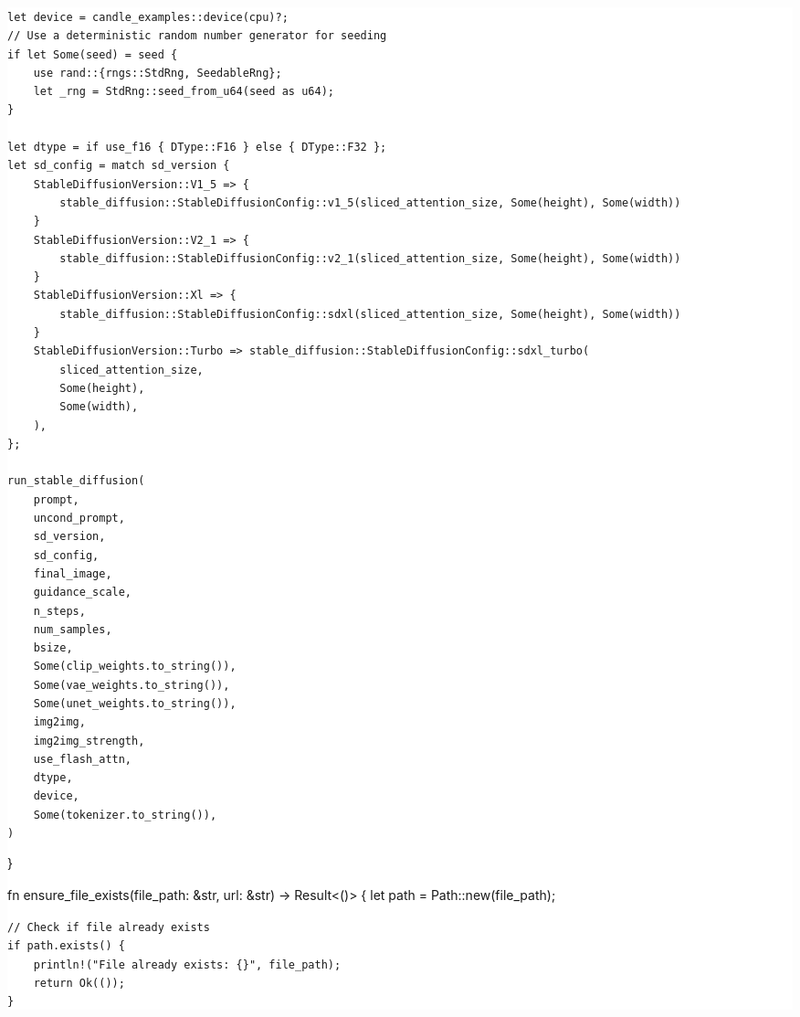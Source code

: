     let device = candle_examples::device(cpu)?;
    // Use a deterministic random number generator for seeding
    if let Some(seed) = seed {
        use rand::{rngs::StdRng, SeedableRng};
        let _rng = StdRng::seed_from_u64(seed as u64);
    }

    let dtype = if use_f16 { DType::F16 } else { DType::F32 };
    let sd_config = match sd_version {
        StableDiffusionVersion::V1_5 => {
            stable_diffusion::StableDiffusionConfig::v1_5(sliced_attention_size, Some(height), Some(width))
        }
        StableDiffusionVersion::V2_1 => {
            stable_diffusion::StableDiffusionConfig::v2_1(sliced_attention_size, Some(height), Some(width))
        }
        StableDiffusionVersion::Xl => {
            stable_diffusion::StableDiffusionConfig::sdxl(sliced_attention_size, Some(height), Some(width))
        }
        StableDiffusionVersion::Turbo => stable_diffusion::StableDiffusionConfig::sdxl_turbo(
            sliced_attention_size,
            Some(height),
            Some(width),
        ),
    };

    run_stable_diffusion(
        prompt,
        uncond_prompt,
        sd_version,
        sd_config,
        final_image,
        guidance_scale,
        n_steps,
        num_samples,
        bsize,
        Some(clip_weights.to_string()),
        Some(vae_weights.to_string()),
        Some(unet_weights.to_string()),
        img2img,
        img2img_strength,
        use_flash_attn,
        dtype,
        device,
        Some(tokenizer.to_string()),
    )
}

fn ensure_file_exists(file_path: &str, url: &str) -> Result<()> {
    let path = Path::new(file_path);

    // Check if file already exists
    if path.exists() {
        println!("File already exists: {}", file_path);
        return Ok(());
    }
